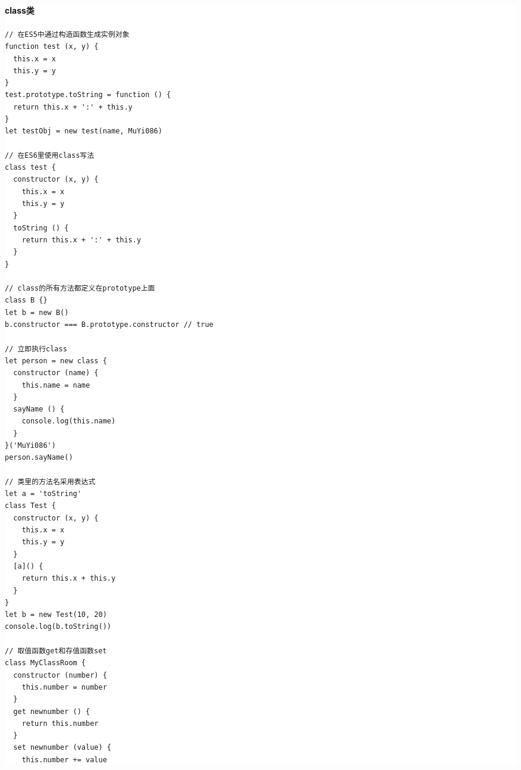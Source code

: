 #### class类
```JS
// 在ES5中通过构造函数生成实例对象
function test (x, y) {
  this.x = x
  this.y = y
}
test.prototype.toString = function () {
  return this.x + ':' + this.y
}
let testObj = new test(name, MuYi086)

// 在ES6里使用class写法
class test {
  constructor (x, y) {
    this.x = x
    this.y = y
  }
  toString () {
    return this.x + ':' + this.y
  }
}

// class的所有方法都定义在prototype上面
class B {}
let b = new B()
b.constructor === B.prototype.constructor // true

// 立即执行class
let person = new class {
  constructor (name) {
    this.name = name
  }
  sayName () {
    console.log(this.name)
  }
}('MuYi086')
person.sayName()

// 类里的方法名采用表达式
let a = 'toString'
class Test {
  constructor (x, y) {
    this.x = x
    this.y = y
  }
  [a]() {
    return this.x + this.y
  }
}
let b = new Test(10, 20)
console.log(b.toString())

// 取值函数get和存值函数set
class MyClassRoom {
  constructor (number) {
    this.number = number
  }
  get newnumber () {
    return this.number
  }
  set newnumber (value) {
    this.number += value
```